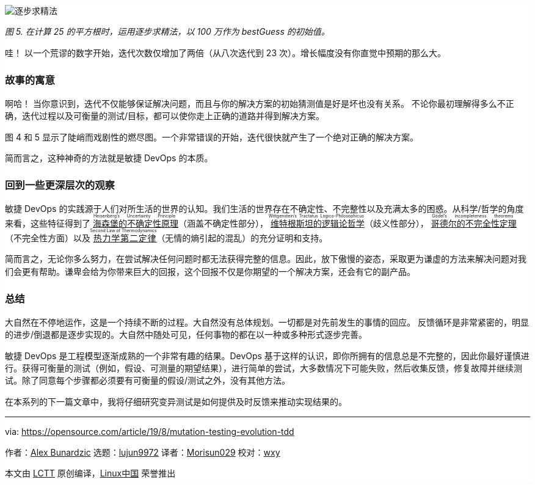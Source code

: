 
![逐步求精法](/data/attachment/album/201910/17/094456jgu1ie11ee1uuw0j.png "Stepwise refinement")


*图 5. 在计算 25 的平方根时，运用逐步求精法，以 100 万作为 bestGuess 的初始值。*


哇！ 以一个荒谬的数字开始，迭代次数仅增加了两倍（从八次迭代到 23 次）。增长幅度没有你直觉中预期的那么大。


### 故事的寓意


啊哈！ 当你意识到，迭代不仅能够保证解决问题，而且与你的解决方案的初始猜测值是好是坏也没有关系。 不论你最初理解得多么不正确，迭代过程以及可衡量的测试/目标，都可以使你走上正确的道路并得到解决方案。


图 4 和 5 显示了陡峭而戏剧性的燃尽图。一个非常错误的开始，迭代很快就产生了一个绝对正确的解决方案。


简而言之，这种神奇的方法就是敏捷 DevOps 的本质。


### 回到一些更深层次的观察


敏捷 DevOps 的实践源于人们对所生活的世界的认知。我们生活的世界存在不确定性、不完整性以及充满太多的困惑。从科学/哲学的角度来看，这些特征得到了<ruby> <a href="https://en.wikipedia.org/wiki/Uncertainty_principle">  海森堡的不确定性原理 </a> <rt>  Heisenberg’s Uncertainty Principle </rt></ruby>（涵盖不确定性部分），<ruby> <a href="https://en.wikipedia.org/wiki/Tractatus_Logico-Philosophicus">  维特根斯坦的逻辑论哲学 </a> <rt>  Wittgenstein’s Tractatus Logico-Philosophicus </rt></ruby>（歧义性部分），<ruby> <a href="https://en.wikipedia.org/wiki/G%C3%B6del%27s_incompleteness_theorems">  哥德尔的不完全性定理 </a> <rt>  Gödel’s incompleteness theorems </rt></ruby>（不完全性方面）以及<ruby> <a href="https://en.wikipedia.org/wiki/Second_law_of_thermodynamics">  热力学第二定律 </a> <rt>  Second Law of Thermodynamics </rt></ruby>（无情的熵引起的混乱）的充分证明和支持。


简而言之，无论你多么努力，在尝试解决任何问题时都无法获得完整的信息。因此，放下傲慢的姿态，采取更为谦虚的方法来解决问题对我们会更有帮助。谦卑会给为你带来巨大的回报，这个回报不仅是你期望的一个解决方案，还会有它的副产品。


### 总结


大自然在不停地运作，这是一个持续不断的过程。大自然没有总体规划。一切都是对先前发生的事情的回应。 反馈循环是非常紧密的，明显的进步/倒退都是逐步实现的。大自然中随处可见，任何事物的都在以一种或多种形式逐步完善。


敏捷 DevOps 是工程模型逐渐成熟的一个非常有趣的结果。DevOps 基于这样的认识，即你所拥有的信息总是不完整的，因此你最好谨慎进行。获得可衡量的测试（例如，假设、可测量的期望结果），进行简单的尝试，大多数情况下可能失败，然后收集反馈，修复故障并继续测试。除了同意每个步骤都必须要有可衡量的假设/测试之外，没有其他方法。


在本系列的下一篇文章中，我将仔细研究变异测试是如何提供及时反馈来推动实现结果的。




---


via: <https://opensource.com/article/19/8/mutation-testing-evolution-tdd>


作者：[Alex Bunardzic](https://opensource.com/users/alex-bunardzic) 选题：[lujun9972](https://github.com/lujun9972) 译者：[Morisun029](https://github.com/Morisun029) 校对：[wxy](https://github.com/wxy)


本文由 [LCTT](https://github.com/LCTT/TranslateProject) 原创编译，[Linux中国](https://linux.cn/) 荣誉推出